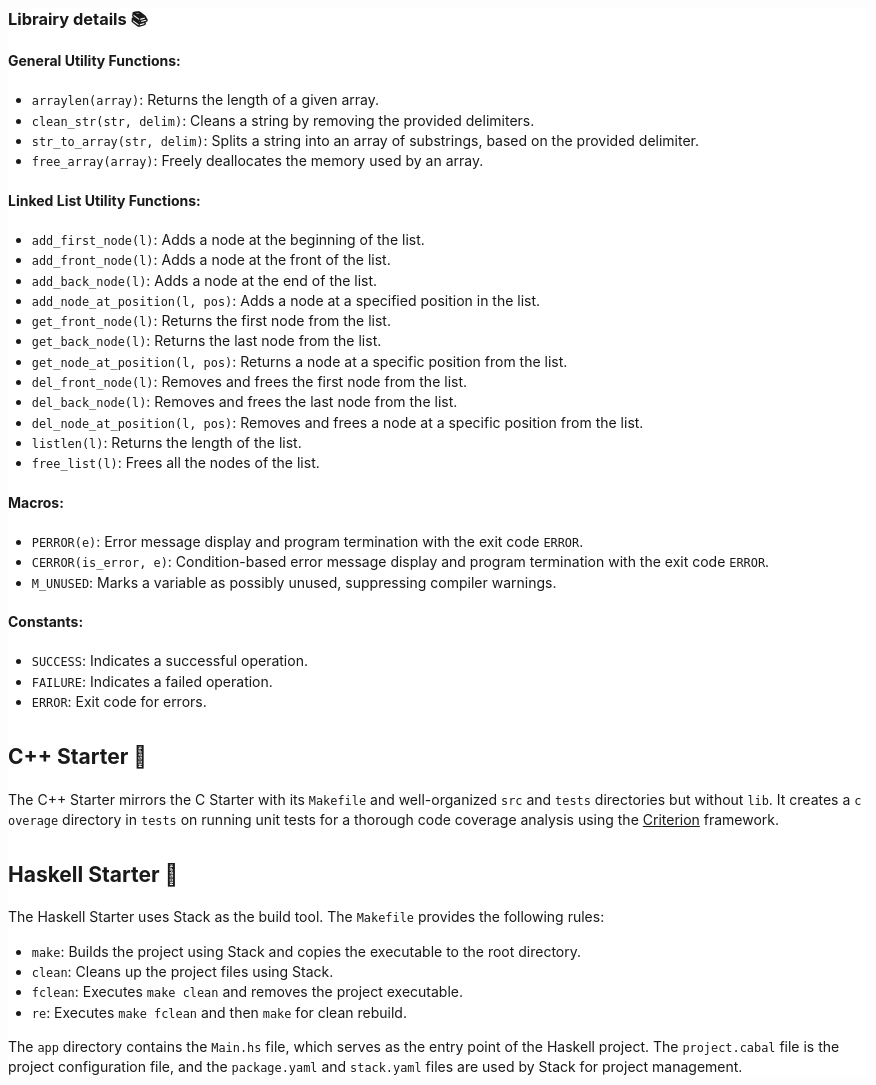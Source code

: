 ### Librairy details 📚

#### General Utility Functions:
- `arraylen(array)`: Returns the length of a given array.
- `clean_str(str, delim)`: Cleans a string by removing the provided delimiters.
- `str_to_array(str, delim)`: Splits a string into an array of substrings, based on the provided delimiter.
- `free_array(array)`: Freely deallocates the memory used by an array.

#### Linked List Utility Functions:
- `add_first_node(l)`: Adds a node at the beginning of the list.
- `add_front_node(l)`: Adds a node at the front of the list.
- `add_back_node(l)`: Adds a node at the end of the list.
- `add_node_at_position(l, pos)`: Adds a node at a specified position in the list.
- `get_front_node(l)`: Returns the first node from the list.
- `get_back_node(l)`: Returns the last node from the list.
- `get_node_at_position(l, pos)`: Returns a node at a specific position from the list.
- `del_front_node(l)`: Removes and frees the first node from the list.
- `del_back_node(l)`: Removes and frees the last node from the list.
- `del_node_at_position(l, pos)`: Removes and frees a node at a specific position from the list.
- `listlen(l)`: Returns the length of the list.
- `free_list(l)`: Frees all the nodes of the list.

#### Macros:
- `PERROR(e)`: Error message display and program termination with the exit code `ERROR`.
- `CERROR(is_error, e)`: Condition-based error message display and program termination with the exit code `ERROR`.
- `M_UNUSED`: Marks a variable as possibly unused, suppressing compiler warnings.

#### Constants:
- `SUCCESS`: Indicates a successful operation.
- `FAILURE`: Indicates a failed operation.
- `ERROR`: Exit code for errors.

## C++ Starter 📁

The C++ Starter mirrors the C Starter with its `Makefile` and well-organized `src` and `tests` directories but without `lib`. It creates a `coverage` directory in `tests` on running unit tests for a thorough code coverage analysis using the [Criterion](https://github.com/Snaipe/Criterion) framework.

## Haskell Starter 📁

The Haskell Starter uses Stack as the build tool. The `Makefile` provides the following rules:

- `make`: Builds the project using Stack and copies the executable to the root directory.
- `clean`: Cleans up the project files using Stack.
- `fclean`: Executes `make clean` and removes the project executable.
- `re`: Executes `make fclean` and then `make` for clean rebuild.

The `app` directory contains the `Main.hs` file, which serves as the entry point of the Haskell project. The `project.cabal` file is the project configuration file, and the `package.yaml` and `stack.yaml` files are used by Stack for project management.
